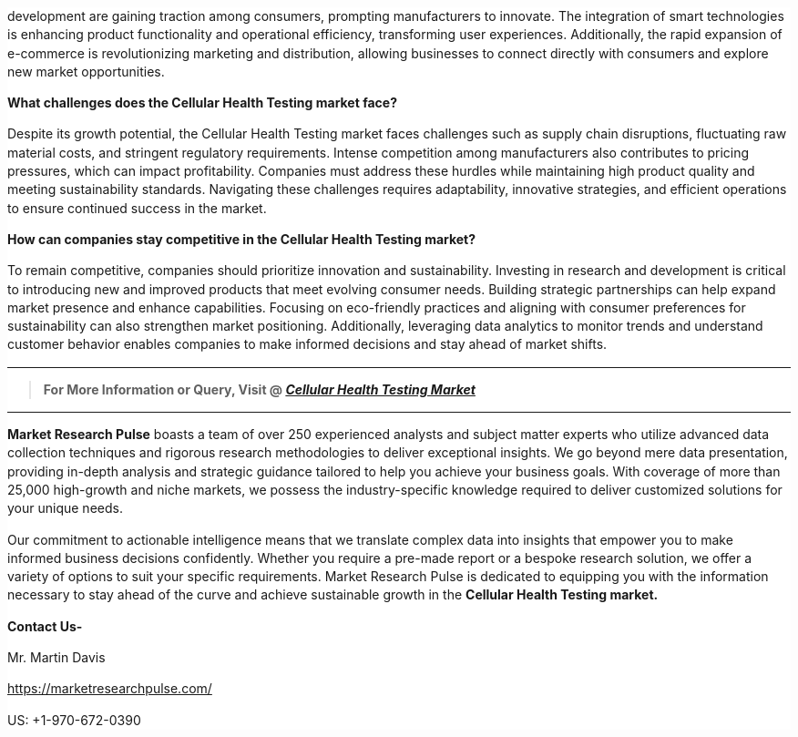 development are gaining traction among consumers, prompting manufacturers to innovate. The integration of smart technologies is enhancing product functionality and operational efficiency, transforming user experiences. Additionally, the rapid expansion of e-commerce is revolutionizing marketing and distribution, allowing businesses to connect directly with consumers and explore new market opportunities.</p><p><strong>What challenges does the Cellular Health Testing market face?</strong></p><p>Despite its growth potential, the Cellular Health Testing market faces challenges such as supply chain disruptions, fluctuating raw material costs, and stringent regulatory requirements. Intense competition among manufacturers also contributes to pricing pressures, which can impact profitability. Companies must address these hurdles while maintaining high product quality and meeting sustainability standards. Navigating these challenges requires adaptability, innovative strategies, and efficient operations to ensure continued success in the market.</p><p><strong>How can companies stay competitive in the Cellular Health Testing market?</strong></p><p>To remain competitive, companies should prioritize innovation and sustainability. Investing in research and development is critical to introducing new and improved products that meet evolving consumer needs. Building strategic partnerships can help expand market presence and enhance capabilities. Focusing on eco-friendly practices and aligning with consumer preferences for sustainability can also strengthen market positioning. Additionally, leveraging data analytics to monitor trends and understand customer behavior enables companies to make informed decisions and stay ahead of market shifts.</p><hr /><blockquote><p><strong>For More Information or Query, Visit @&nbsp;<em><a href="https://marketresearchpulse.com/report/116623/cellular-health-testing-market?utm_source=Linkedin&utm_medium=0117">Cellular Health Testing Market</a></em></strong></p></blockquote><hr /><p><strong>Market Research Pulse</strong> boasts a team of over 250 experienced analysts and subject matter experts who utilize advanced data collection techniques and rigorous research methodologies to deliver exceptional insights. We go beyond mere data presentation, providing in-depth analysis and strategic guidance tailored to help you achieve your business goals. With coverage of more than 25,000 high-growth and niche markets, we possess the industry-specific knowledge required to deliver customized solutions for your unique needs.</p><p>Our commitment to actionable intelligence means that we translate complex data into insights that empower you to make informed business decisions confidently. Whether you require a pre-made report or a bespoke research solution, we offer a variety of options to suit your specific requirements. Market Research Pulse is dedicated to equipping you with the information necessary to stay ahead of the curve and achieve sustainable growth in the <strong>Cellular Health Testing market.</strong></p><p><strong>Contact Us-</strong></p><p>Mr. Martin Davis</p><p>https://marketresearchpulse.com/</p><p>US: +1-970-672-0390</p>
